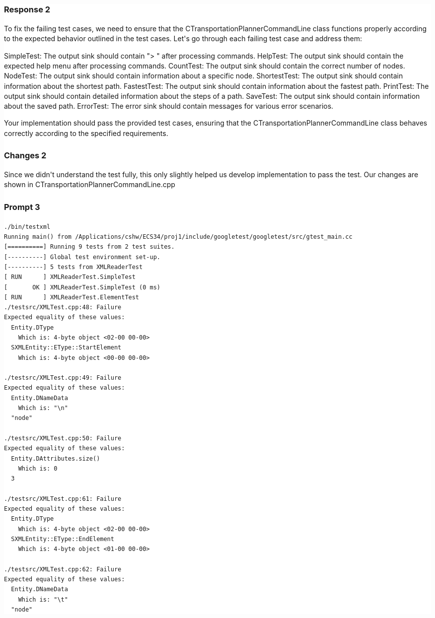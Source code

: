 ### Response 2
To fix the failing test cases, we need to ensure that the CTransportationPlannerCommandLine class functions properly according to the expected behavior outlined in the test cases. Let's go through each failing test case and address them:

SimpleTest: The output sink should contain "> " after processing commands.
HelpTest: The output sink should contain the expected help menu after processing commands.
CountTest: The output sink should contain the correct number of nodes.
NodeTest: The output sink should contain information about a specific node.
ShortestTest: The output sink should contain information about the shortest path.
FastestTest: The output sink should contain information about the fastest path.
PrintTest: The output sink should contain detailed information about the steps of a path.
SaveTest: The output sink should contain information about the saved path.
ErrorTest: The error sink should contain messages for various error scenarios.

Your implementation should pass the provided test cases, ensuring that the CTransportationPlannerCommandLine class behaves correctly according to the specified requirements.

### Changes 2
Since we didn't understand the test fully, this only slightly helped us develop implementation to pass the test. Our changes are shown in CTransportationPlannerCommandLine.cpp

### Prompt 3
```
./bin/testxml
Running main() from /Applications/cshw/ECS34/proj1/include/googletest/googletest/src/gtest_main.cc
[==========] Running 9 tests from 2 test suites.
[----------] Global test environment set-up.
[----------] 5 tests from XMLReaderTest
[ RUN      ] XMLReaderTest.SimpleTest
[       OK ] XMLReaderTest.SimpleTest (0 ms)
[ RUN      ] XMLReaderTest.ElementTest
./testsrc/XMLTest.cpp:48: Failure
Expected equality of these values:
  Entity.DType
    Which is: 4-byte object <02-00 00-00>
  SXMLEntity::EType::StartElement
    Which is: 4-byte object <00-00 00-00>

./testsrc/XMLTest.cpp:49: Failure
Expected equality of these values:
  Entity.DNameData
    Which is: "\n"
  "node"

./testsrc/XMLTest.cpp:50: Failure
Expected equality of these values:
  Entity.DAttributes.size()
    Which is: 0
  3

./testsrc/XMLTest.cpp:61: Failure
Expected equality of these values:
  Entity.DType
    Which is: 4-byte object <02-00 00-00>
  SXMLEntity::EType::EndElement
    Which is: 4-byte object <01-00 00-00>

./testsrc/XMLTest.cpp:62: Failure
Expected equality of these values:
  Entity.DNameData
    Which is: "\t"
  "node"
```